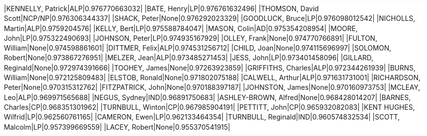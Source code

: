 |KENNELLY, Patrick|ALP|0.976770663032|
|BATE, Henry|LP|0.976761632496|
|THOMSON, David Scott|NCP/NP|0.976306344337|
|SHACK, Peter|None|0.976292023329|
|GOODLUCK, Bruce|LP|0.976098012542|
|NICHOLLS, Martin|ALP|0.9759204576|
|KELLY, Bert|LP|0.975588784047|
|MASON, Colin|AD|0.975354208954|
|MOORE, John|LP|0.975322490693|
|JOHNSON, Peter|LP|0.974935167929|
|OLLEY, Frank|None|0.974770766891|
|FULTON, William|None|0.974598861601|
|DITTMER, Felix|ALP|0.974531256712|
|CHILD, Joan|None|0.974115696997|
|SOLOMON, Robert|None|0.973867276951|
|MELZER, Jean|ALP|0.973485271453|
|JESS, John|LP|0.973401458096|
|GILLARD, Reginald|None|0.972974391666|
|TOOHEY, James|None|0.97263923859|
|GRIFFITHS, Charles|ALP|0.972344261939|
|BURNS, William|None|0.972125809483|
|ELSTOB, Ronald|None|0.971802075188|
|CALWELL, Arthur|ALP|0.971631731001|
|RICHARDSON, Peter|None|0.970315312762|
|FITZPATRICK, John|None|0.970188397187|
|JOHNSTON, James|None|0.970160973753|
|MCLEAY, Leo|ALP|0.969971565688|
|NEGUS, Sydney|IND|0.96891750683|
|ASHLEY-BROWN, Alfred|None|0.968428014207|
|BARNES, Charles|CP|0.968351301962|
|TURNBULL, Winton|CP|0.967985904191|
|PETTITT, John|CP|0.965932082083|
|KENT HUGHES, Wilfrid|LP|0.962560761165|
|CAMERON, Ewen|LP|0.962133464354|
|TURNBULL, Reginald|IND|0.960574832534|
|SCOTT, Malcolm|LP|0.957399669559|
|LACEY, Robert|None|0.955370541915|